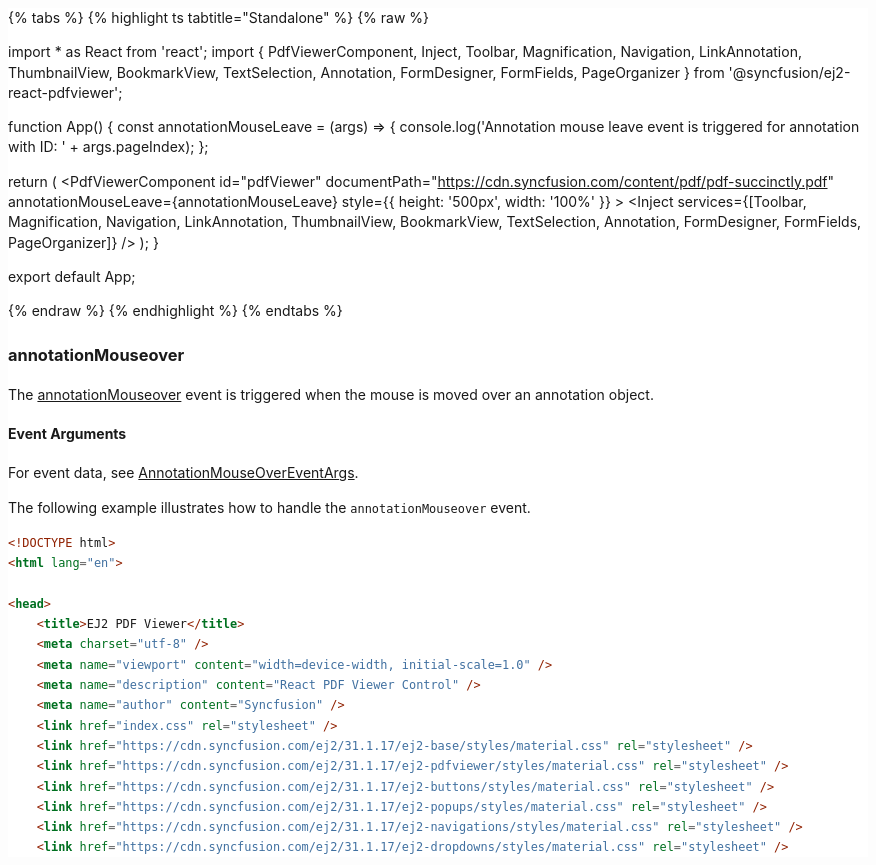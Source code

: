 {% tabs %}
{% highlight ts tabtitle="Standalone" %}
{% raw %}

import * as React from 'react';
import { PdfViewerComponent, Inject, Toolbar, Magnification, Navigation, LinkAnnotation, ThumbnailView, BookmarkView, TextSelection, Annotation, FormDesigner, FormFields, PageOrganizer } from '@syncfusion/ej2-react-pdfviewer';

function App() {
  const annotationMouseLeave = (args) => {
    console.log('Annotation mouse leave event is triggered for annotation with ID: ' + args.pageIndex);
  };

  return (
    <PdfViewerComponent
      id="pdfViewer"
      documentPath="https://cdn.syncfusion.com/content/pdf/pdf-succinctly.pdf"
      annotationMouseLeave={annotationMouseLeave}
      style={{ height: '500px', width: '100%' }}
    >
      <Inject services={[Toolbar, Magnification, Navigation, LinkAnnotation, ThumbnailView, BookmarkView, TextSelection, Annotation, FormDesigner, FormFields, PageOrganizer]} />
    </PdfViewerComponent>
  );
}

export default App;

{% endraw %}
{% endhighlight %}
{% endtabs %}

### annotationMouseover

The [annotationMouseover](https://ej2.syncfusion.com/react/documentation/api/pdfviewer/#annotationmouseoverevent) event is triggered when the mouse is moved over an annotation object.

#### Event Arguments

For event data, see [AnnotationMouseOverEventArgs](https://ej2.syncfusion.com/react/documentation/api/pdfviewer/annotationMouseOverEventArgs/).

The following example illustrates how to handle the `annotationMouseover` event.

```html
<!DOCTYPE html>
<html lang="en">

<head>
    <title>EJ2 PDF Viewer</title>
    <meta charset="utf-8" />
    <meta name="viewport" content="width=device-width, initial-scale=1.0" />
    <meta name="description" content="React PDF Viewer Control" />
    <meta name="author" content="Syncfusion" />
    <link href="index.css" rel="stylesheet" />
    <link href="https://cdn.syncfusion.com/ej2/31.1.17/ej2-base/styles/material.css" rel="stylesheet" />
    <link href="https://cdn.syncfusion.com/ej2/31.1.17/ej2-pdfviewer/styles/material.css" rel="stylesheet" />
    <link href="https://cdn.syncfusion.com/ej2/31.1.17/ej2-buttons/styles/material.css" rel="stylesheet" />
    <link href="https://cdn.syncfusion.com/ej2/31.1.17/ej2-popups/styles/material.css" rel="stylesheet" />
    <link href="https://cdn.syncfusion.com/ej2/31.1.17/ej2-navigations/styles/material.css" rel="stylesheet" />
    <link href="https://cdn.syncfusion.com/ej2/31.1.17/ej2-dropdowns/styles/material.css" rel="stylesheet" />
```